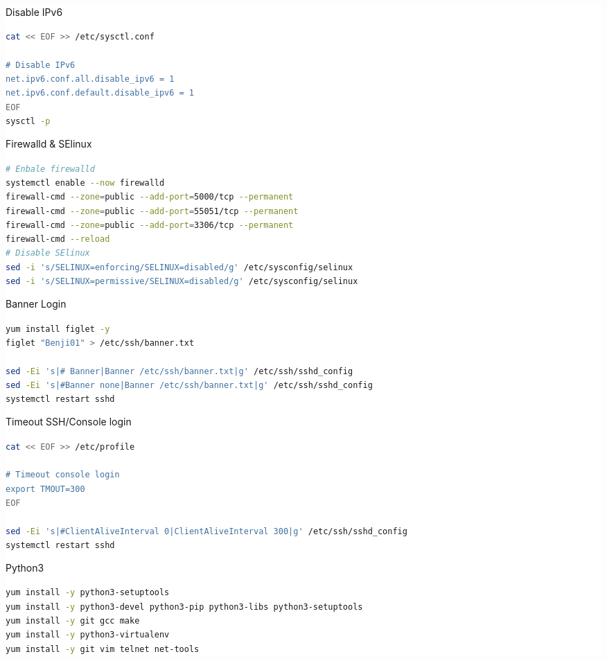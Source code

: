 Disable IPv6 
```sh 
cat << EOF >> /etc/sysctl.conf

# Disable IPv6
net.ipv6.conf.all.disable_ipv6 = 1
net.ipv6.conf.default.disable_ipv6 = 1
EOF
sysctl -p
```

Firewalld & SElinux 
```sh
# Enbale firewalld 
systemctl enable --now firewalld 
firewall-cmd --zone=public --add-port=5000/tcp --permanent
firewall-cmd --zone=public --add-port=55051/tcp --permanent
firewall-cmd --zone=public --add-port=3306/tcp --permanent
firewall-cmd --reload 
# Disable SElinux 
sed -i 's/SELINUX=enforcing/SELINUX=disabled/g' /etc/sysconfig/selinux
sed -i 's/SELINUX=permissive/SELINUX=disabled/g' /etc/sysconfig/selinux
```

Banner Login
```sh 
yum install figlet -y
figlet "Benji01" > /etc/ssh/banner.txt

sed -Ei 's|# Banner|Banner /etc/ssh/banner.txt|g' /etc/ssh/sshd_config
sed -Ei 's|#Banner none|Banner /etc/ssh/banner.txt|g' /etc/ssh/sshd_config
systemctl restart sshd
```

Timeout SSH/Console login
```sh 
cat << EOF >> /etc/profile

# Timeout console login
export TMOUT=300
EOF

sed -Ei 's|#ClientAliveInterval 0|ClientAliveInterval 300|g' /etc/ssh/sshd_config
systemctl restart sshd
```

Python3 
```sh 
yum install -y python3-setuptools
yum install -y python3-devel python3-pip python3-libs python3-setuptools
yum install -y git gcc make 
yum install -y python3-virtualenv
yum install -y git vim telnet net-tools 
```
